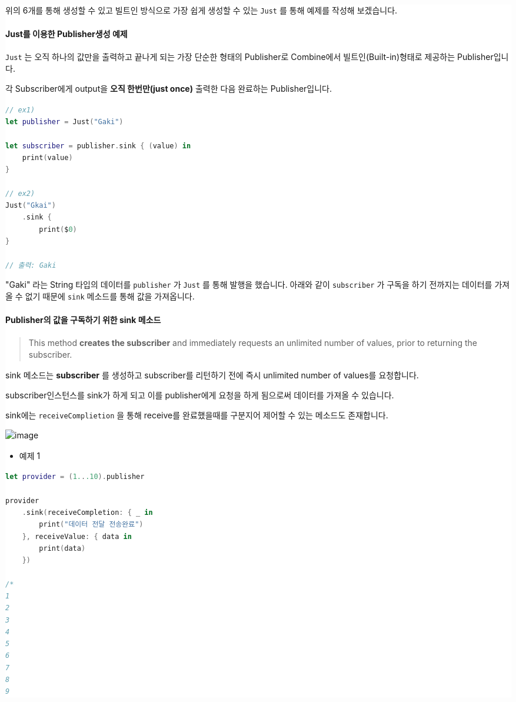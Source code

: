 위의 6개를 통해 생성할 수 있고 빌트인 방식으로 가장 쉽게 생성할 수 있는 `Just` 를 통해 예제를 작성해 보겠습니다.



#### Just를 이용한 Publisher생성 예제

`Just` 는 오직 하나의 값만을 출력하고 끝나게 되는 가장 단순한 형태의 Publisher로 Combine에서 빌트인(Built-in)형태로 제공하는 Publisher입니다.

각 Subscriber에게 output을 **오직 한번만(just once)** 출력한 다음 완료하는 Publisher입니다.



```swift
// ex1)
let publisher = Just("Gaki")

let subscriber = publisher.sink { (value) in
    print(value)
}

// ex2)
Just("Gkai")
    .sink {
        print($0)
}

// 출력: Gaki

```

"Gaki" 라는 String 타입의 데이터를 `publisher` 가 `Just` 를 통해 발행을 했습니다. 아래와 같이 `subscriber` 가 구독을 하기 전까지는 데이터를 가져올 수 없기 때문에 `sink` 메소드를 통해 값을 가져옵니다. 



#### Publisher의 값을 구독하기 위한 sink 메소드

>This method **creates the subscriber** and immediately requests an unlimited number of values, prior to returning the subscriber.

sink 메소드는 **subscriber** 를 생성하고 subscriber를 리턴하기 전에 즉시 unlimited number of values를 요청합니다.

subscriber인스턴스를 sink가 하게 되고 이를 publisher에게 요청을 하게 됨으로써 데이터를 가져올 수 있습니다.



sink에는 `receiveComplietion` 을 통해 receive를 완료했을때를 구분지어 제어할 수 있는 메소드도 존재합니다.

![image](https://user-images.githubusercontent.com/33486820/80192348-fd65c680-8651-11ea-8cd8-416d4f03b6eb.png)

- 예제 1

```swift
let provider = (1...10).publisher

provider
    .sink(receiveCompletion: { _ in
        print("데이터 전달 전송완료")
    }, receiveValue: { data in
        print(data)
    })

/*
1
2
3
4
5
6
7
8
9
```